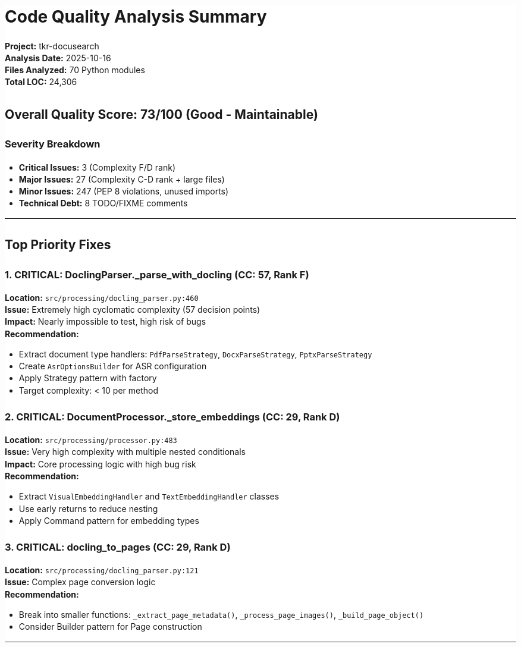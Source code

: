 # Code Quality Analysis Summary

**Project:** tkr-docusearch  
**Analysis Date:** 2025-10-16  
**Files Analyzed:** 70 Python modules  
**Total LOC:** 24,306

## Overall Quality Score: 73/100 (Good - Maintainable)

### Severity Breakdown

- **Critical Issues:** 3 (Complexity F/D rank)
- **Major Issues:** 27 (Complexity C-D rank + large files)
- **Minor Issues:** 247 (PEP 8 violations, unused imports)
- **Technical Debt:** 8 TODO/FIXME comments

---

## Top Priority Fixes

### 1. CRITICAL: DoclingParser._parse_with_docling (CC: 57, Rank F)
**Location:** `src/processing/docling_parser.py:460`  
**Issue:** Extremely high cyclomatic complexity (57 decision points)  
**Impact:** Nearly impossible to test, high risk of bugs  
**Recommendation:**
- Extract document type handlers: `PdfParseStrategy`, `DocxParseStrategy`, `PptxParseStrategy`
- Create `AsrOptionsBuilder` for ASR configuration
- Apply Strategy pattern with factory
- Target complexity: < 10 per method

### 2. CRITICAL: DocumentProcessor._store_embeddings (CC: 29, Rank D)
**Location:** `src/processing/processor.py:483`  
**Issue:** Very high complexity with multiple nested conditionals  
**Impact:** Core processing logic with high bug risk  
**Recommendation:**
- Extract `VisualEmbeddingHandler` and `TextEmbeddingHandler` classes
- Use early returns to reduce nesting
- Apply Command pattern for embedding types

### 3. CRITICAL: docling_to_pages (CC: 29, Rank D)
**Location:** `src/processing/docling_parser.py:121`  
**Issue:** Complex page conversion logic  
**Recommendation:**
- Break into smaller functions: `_extract_page_metadata()`, `_process_page_images()`, `_build_page_object()`
- Consider Builder pattern for Page construction

---